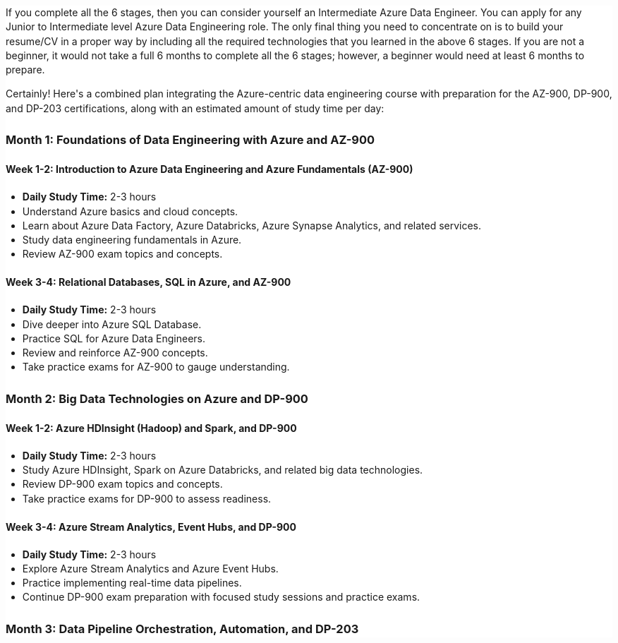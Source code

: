 If you complete all the 6 stages, then you can consider yourself an Intermediate Azure Data
Engineer. You can apply for any Junior to Intermediate level Azure Data Engineering role. The
only final thing you need to concentrate on is to build your resume/CV in a proper way by
including all the required technologies that you learned in the above 6 stages. If you are not a beginner, it would not take a full 6 months to complete all the 6 stages; however, a beginner would need at least 6 months to prepare.

Certainly! Here's a combined plan integrating the Azure-centric data engineering course with preparation for the AZ-900, DP-900, and DP-203 certifications, along with an estimated amount of study time per day:

### Month 1: Foundations of Data Engineering with Azure and AZ-900

#### Week 1-2: Introduction to Azure Data Engineering and Azure Fundamentals (AZ-900)

- **Daily Study Time:** 2-3 hours
- Understand Azure basics and cloud concepts.
- Learn about Azure Data Factory, Azure Databricks, Azure Synapse Analytics, and related services.
- Study data engineering fundamentals in Azure.
- Review AZ-900 exam topics and concepts.

#### Week 3-4: Relational Databases, SQL in Azure, and AZ-900

- **Daily Study Time:** 2-3 hours
- Dive deeper into Azure SQL Database.
- Practice SQL for Azure Data Engineers.
- Review and reinforce AZ-900 concepts.
- Take practice exams for AZ-900 to gauge understanding.

### Month 2: Big Data Technologies on Azure and DP-900

#### Week 1-2: Azure HDInsight (Hadoop) and Spark, and DP-900

- **Daily Study Time:** 2-3 hours
- Study Azure HDInsight, Spark on Azure Databricks, and related big data technologies.
- Review DP-900 exam topics and concepts.
- Take practice exams for DP-900 to assess readiness.

#### Week 3-4: Azure Stream Analytics, Event Hubs, and DP-900

- **Daily Study Time:** 2-3 hours
- Explore Azure Stream Analytics and Azure Event Hubs.
- Practice implementing real-time data pipelines.
- Continue DP-900 exam preparation with focused study sessions and practice exams.

### Month 3: Data Pipeline Orchestration, Automation, and DP-203
